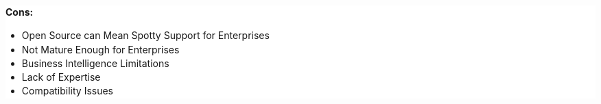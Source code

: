 __Cons:__
- Open Source can Mean Spotty Support for Enterprises
- Not Mature Enough for Enterprises
- Business Intelligence Limitations
- Lack of Expertise
- Compatibility Issues